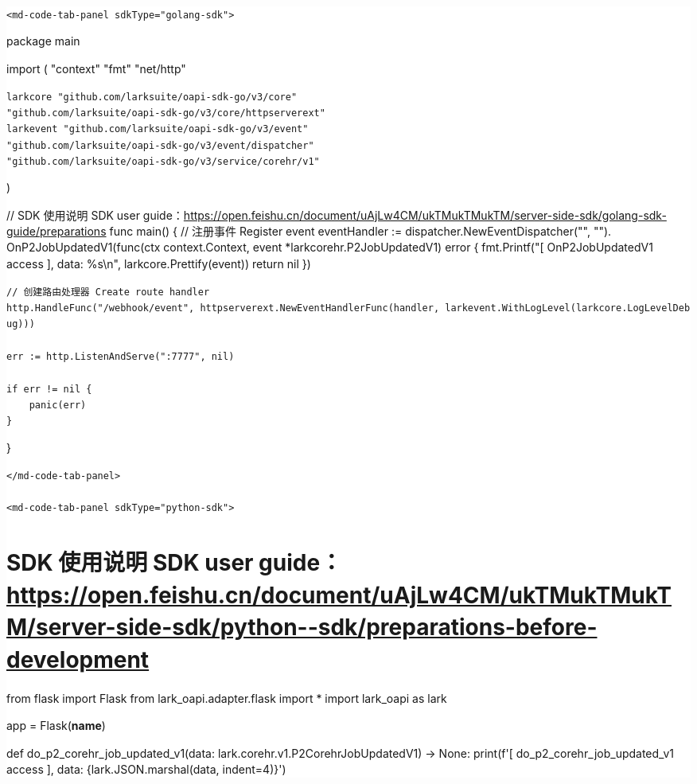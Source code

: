   </md-code-tab-group>
  <md-code-tab-group title="将事件推送至开发者服务器">
	
    <md-code-tab-panel sdkType="golang-sdk">
package main

import (
	"context"
	"fmt"
	"net/http"

	larkcore "github.com/larksuite/oapi-sdk-go/v3/core"
	"github.com/larksuite/oapi-sdk-go/v3/core/httpserverext"
	larkevent "github.com/larksuite/oapi-sdk-go/v3/event"
	"github.com/larksuite/oapi-sdk-go/v3/event/dispatcher"
	"github.com/larksuite/oapi-sdk-go/v3/service/corehr/v1"
)

// SDK 使用说明 SDK user guide：https://open.feishu.cn/document/uAjLw4CM/ukTMukTMukTM/server-side-sdk/golang-sdk-guide/preparations
func main() {
	// 注册事件 Register event
	eventHandler := dispatcher.NewEventDispatcher("", "").
		OnP2JobUpdatedV1(func(ctx context.Context, event *larkcorehr.P2JobUpdatedV1) error {
			fmt.Printf("[ OnP2JobUpdatedV1 access ], data: %s\n", larkcore.Prettify(event))
			return nil
		})

	// 创建路由处理器 Create route handler
	http.HandleFunc("/webhook/event", httpserverext.NewEventHandlerFunc(handler, larkevent.WithLogLevel(larkcore.LogLevelDebug)))

	err := http.ListenAndServe(":7777", nil)

	if err != nil {
		panic(err)
	}
}

    </md-code-tab-panel>

    <md-code-tab-panel sdkType="python-sdk">
# SDK 使用说明 SDK user guide：https://open.feishu.cn/document/uAjLw4CM/ukTMukTMukTM/server-side-sdk/python--sdk/preparations-before-development
from flask import Flask
from lark_oapi.adapter.flask import *
import lark_oapi as lark

app = Flask(__name__)


def do_p2_corehr_job_updated_v1(data: lark.corehr.v1.P2CorehrJobUpdatedV1) -> None:
    print(f'[ do_p2_corehr_job_updated_v1 access ], data: {lark.JSON.marshal(data, indent=4)}')
